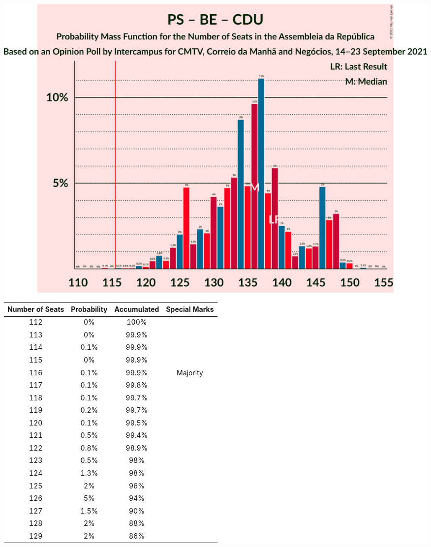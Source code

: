 ![Graph with seats probability mass function not yet produced](2021-09-23-Intercampus-coalitions-seats-pmf-ps–be–cdu.png "Seats Probability Mass Function")

| Number of Seats | Probability | Accumulated | Special Marks |
|:---------------:|:-----------:|:-----------:|:-------------:|
| 112 | 0% | 100% |  |
| 113 | 0% | 99.9% |  |
| 114 | 0.1% | 99.9% |  |
| 115 | 0% | 99.9% |  |
| 116 | 0.1% | 99.9% | Majority |
| 117 | 0.1% | 99.8% |  |
| 118 | 0.1% | 99.7% |  |
| 119 | 0.2% | 99.7% |  |
| 120 | 0.1% | 99.5% |  |
| 121 | 0.5% | 99.4% |  |
| 122 | 0.8% | 98.9% |  |
| 123 | 0.5% | 98% |  |
| 124 | 1.3% | 98% |  |
| 125 | 2% | 96% |  |
| 126 | 5% | 94% |  |
| 127 | 1.5% | 90% |  |
| 128 | 2% | 88% |  |
| 129 | 2% | 86% |  |